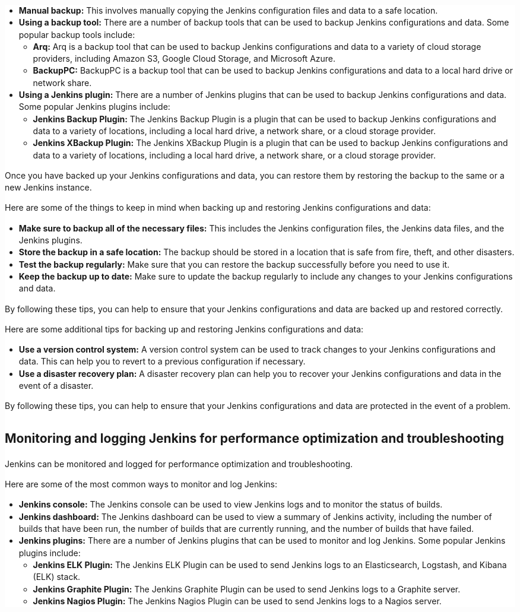 * **Manual backup:** This involves manually copying the Jenkins configuration files and data to a safe location.
* **Using a backup tool:** There are a number of backup tools that can be used to backup Jenkins configurations and data. Some popular backup tools include:
  * **Arq:** Arq is a backup tool that can be used to backup Jenkins configurations and data to a variety of cloud storage providers, including Amazon S3, Google Cloud Storage, and Microsoft Azure.
  * **BackupPC:** BackupPC is a backup tool that can be used to backup Jenkins configurations and data to a local hard drive or network share.
* **Using a Jenkins plugin:** There are a number of Jenkins plugins that can be used to backup Jenkins configurations and data. Some popular Jenkins plugins include:
  * **Jenkins Backup Plugin:** The Jenkins Backup Plugin is a plugin that can be used to backup Jenkins configurations and data to a variety of locations, including a local hard drive, a network share, or a cloud storage provider.
  * **Jenkins XBackup Plugin:** The Jenkins XBackup Plugin is a plugin that can be used to backup Jenkins configurations and data to a variety of locations, including a local hard drive, a network share, or a cloud storage provider.

Once you have backed up your Jenkins configurations and data, you can restore them by restoring the backup to the same or a new Jenkins instance.

Here are some of the things to keep in mind when backing up and restoring Jenkins configurations and data:

* **Make sure to backup all of the necessary files:** This includes the Jenkins configuration files, the Jenkins data files, and the Jenkins plugins.
* **Store the backup in a safe location:** The backup should be stored in a location that is safe from fire, theft, and other disasters.
* **Test the backup regularly:** Make sure that you can restore the backup successfully before you need to use it.
* **Keep the backup up to date:** Make sure to update the backup regularly to include any changes to your Jenkins configurations and data.

By following these tips, you can help to ensure that your Jenkins configurations and data are backed up and restored correctly.

Here are some additional tips for backing up and restoring Jenkins configurations and data:

* **Use a version control system:** A version control system can be used to track changes to your Jenkins configurations and data. This can help you to revert to a previous configuration if necessary.
* **Use a disaster recovery plan:** A disaster recovery plan can help you to recover your Jenkins configurations and data in the event of a disaster.

By following these tips, you can help to ensure that your Jenkins configurations and data are protected in the event of a problem.

## Monitoring and logging Jenkins for performance optimization and troubleshooting

Jenkins can be monitored and logged for performance optimization and troubleshooting.

Here are some of the most common ways to monitor and log Jenkins:

* **Jenkins console:** The Jenkins console can be used to view Jenkins logs and to monitor the status of builds.
* **Jenkins dashboard:** The Jenkins dashboard can be used to view a summary of Jenkins activity, including the number of builds that have been run, the number of builds that are currently running, and the number of builds that have failed.
* **Jenkins plugins:** There are a number of Jenkins plugins that can be used to monitor and log Jenkins. Some popular Jenkins plugins include:
  * **Jenkins ELK Plugin:** The Jenkins ELK Plugin can be used to send Jenkins logs to an Elasticsearch, Logstash, and Kibana (ELK) stack.
  * **Jenkins Graphite Plugin:** The Jenkins Graphite Plugin can be used to send Jenkins logs to a Graphite server.
  * **Jenkins Nagios Plugin:** The Jenkins Nagios Plugin can be used to send Jenkins logs to a Nagios server.
